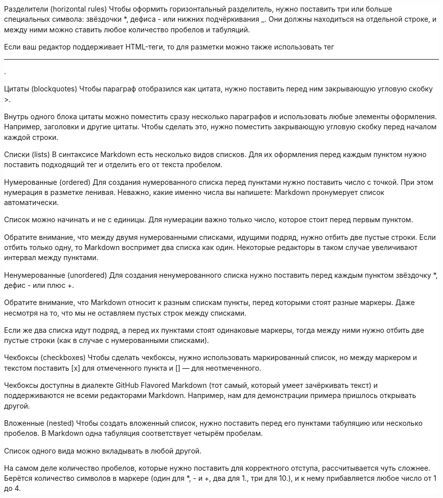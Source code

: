 Разделители (horizontal rules)
Чтобы оформить горизонтальный разделитель, нужно поставить три или больше специальных символа: звёздочки *, дефиса - или нижних подчёркивания _. Они должны находиться на отдельной строке, и между ними можно ставить любое количество пробелов и табуляций.

Если ваш редактор поддерживает HTML-теги, то для разметки можно также использовать тег <hr>.

Цитаты (blockquotes)
Чтобы параграф отобразился как цитата, нужно поставить перед ним закрывающую угловую скобку >.

Внутрь одного блока цитаты можно поместить сразу несколько параграфов и использовать любые элементы оформления. Например, заголовки и другие цитаты. Чтобы сделать это, нужно поместить закрывающую угловую скобку перед началом каждой строки.

Списки (lists)
В синтаксисе Markdown есть несколько видов списков. Для их оформления перед каждым пунктом нужно поставить подходящий тег и отделить его от текста пробелом.

Нумерованные (ordered)
Для создания нумерованного списка перед пунктами нужно поставить число с точкой. При этом нумерация в разметке ленивая. Неважно, какие именно числа вы напишете: Markdown пронумерует список автоматически.

Список можно начинать и не с единицы. Для нумерации важно только число, которое стоит перед первым пунктом.

Обратите внимание, что между двумя нумерованными списками, идущими подряд, нужно отбить две пустые строки. Если отбить только одну, то Markdown воспримет два списка как один. Некоторые редакторы в таком случае увеличивают интервал между пунктами.

Ненумерованные (unordered)
Для создания ненумерованного списка нужно поставить перед каждым пунктом звёздочку *, дефис - или плюс +.

Обратите внимание, что Markdown относит к разным спискам пункты, перед которыми стоят разные маркеры. Даже несмотря на то, что мы не оставляем пустых строк между списками.

Если же два списка идут подряд, а перед их пунктами стоят одинаковые маркеры, тогда между ними нужно отбить две пустые строки (как в случае с нумерованными списками).

Чекбоксы (checkboxes)
Чтобы сделать чекбоксы, нужно использовать маркированный список, но между маркером и текстом поставить [x] для отмеченного пункта и [] — для неотмеченного.

Чекбоксы доступны в диалекте GitHub Flavored Markdown (тот самый, который умеет зачёркивать текст) и поддерживаются не всеми редакторами Markdown. Например, нам для демонстрации примера пришлось открывать другой.

Вложенные (nested)
Чтобы создать вложенный список, нужно поставить перед его пунктами табуляцию или несколько пробелов. В Markdown одна табуляция соответствует четырём пробелам.

Список одного вида можно вкладывать в любой другой.

На самом деле количество пробелов, которые нужно поставить для корректного отступа, рассчитывается чуть сложнее. Берётся количество символов в маркере (один для *, - и +, два для 1., три для 10.), и к нему прибавляется любое число от 1 до 4.
